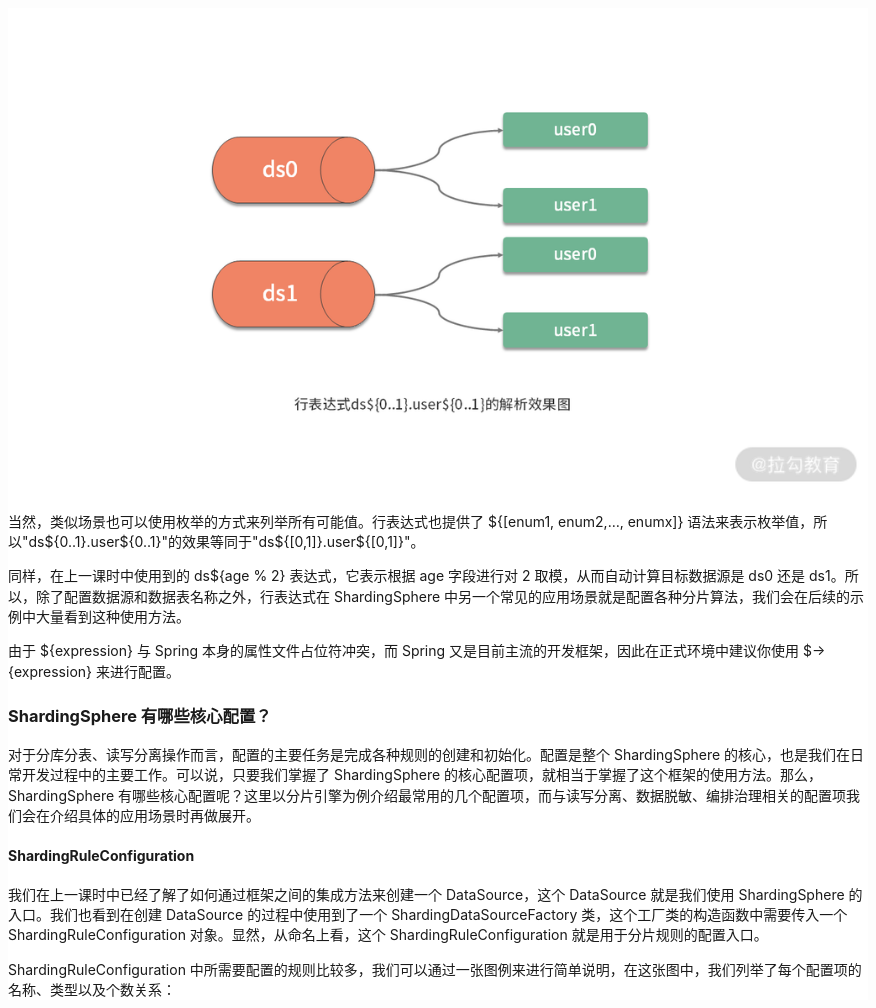 <p><img src="assets/CgqCHl75rReAY_fbAACRt1sYKS0524.png" alt="image" /></p>
<p>当然，类似场景也可以使用枚举的方式来列举所有可能值。行表达式也提供了 ${[enum1, enum2,…, enumx]} 语法来表示枚举值，所以&quot;ds${0..1}.user${0..1}&quot;的效果等同于&quot;ds${[0,1]}.user${[0,1]}&quot;。</p>
<p>同样，在上一课时中使用到的 ds${age % 2} 表达式，它表示根据 age 字段进行对 2 取模，从而自动计算目标数据源是 ds0 还是 ds1。所以，除了配置数据源和数据表名称之外，行表达式在 ShardingSphere 中另一个常见的应用场景就是配置各种分片算法，我们会在后续的示例中大量看到这种使用方法。</p>
<p>由于 ${expression} 与 Spring 本身的属性文件占位符冲突，而 Spring 又是目前主流的开发框架，因此在正式环境中建议你使用 $-&gt;{expression} 来进行配置。</p>
<h3>ShardingSphere 有哪些核心配置？</h3>
<p>对于分库分表、读写分离操作而言，配置的主要任务是完成各种规则的创建和初始化。配置是整个 ShardingSphere 的核心，也是我们在日常开发过程中的主要工作。可以说，只要我们掌握了 ShardingSphere 的核心配置项，就相当于掌握了这个框架的使用方法。那么，ShardingSphere 有哪些核心配置呢？这里以分片引擎为例介绍最常用的几个配置项，而与读写分离、数据脱敏、编排治理相关的配置项我们会在介绍具体的应用场景时再做展开。</p>
<h4>ShardingRuleConfiguration</h4>
<p>我们在上一课时中已经了解了如何通过框架之间的集成方法来创建一个 DataSource，这个 DataSource 就是我们使用 ShardingSphere 的入口。我们也看到在创建 DataSource 的过程中使用到了一个 ShardingDataSourceFactory 类，这个工厂类的构造函数中需要传入一个 ShardingRuleConfiguration 对象。显然，从命名上看，这个 ShardingRuleConfiguration 就是用于分片规则的配置入口。</p>
<p>ShardingRuleConfiguration 中所需要配置的规则比较多，我们可以通过一张图例来进行简单说明，在这张图中，我们列举了每个配置项的名称、类型以及个数关系：</p>